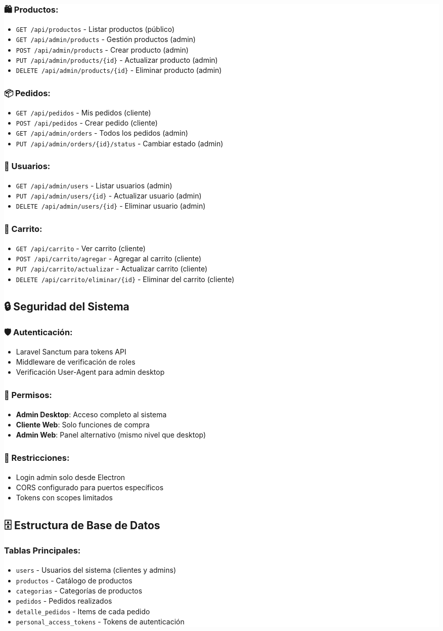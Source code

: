 ### **🛍️ Productos:**
- `GET /api/productos` - Listar productos (público)
- `GET /api/admin/products` - Gestión productos (admin)
- `POST /api/admin/products` - Crear producto (admin)
- `PUT /api/admin/products/{id}` - Actualizar producto (admin)
- `DELETE /api/admin/products/{id}` - Eliminar producto (admin)

### **📦 Pedidos:**
- `GET /api/pedidos` - Mis pedidos (cliente)
- `POST /api/pedidos` - Crear pedido (cliente)
- `GET /api/admin/orders` - Todos los pedidos (admin)
- `PUT /api/admin/orders/{id}/status` - Cambiar estado (admin)

### **👥 Usuarios:**
- `GET /api/admin/users` - Listar usuarios (admin)
- `PUT /api/admin/users/{id}` - Actualizar usuario (admin)
- `DELETE /api/admin/users/{id}` - Eliminar usuario (admin)

### **🛒 Carrito:**
- `GET /api/carrito` - Ver carrito (cliente)
- `POST /api/carrito/agregar` - Agregar al carrito (cliente)
- `PUT /api/carrito/actualizar` - Actualizar carrito (cliente)
- `DELETE /api/carrito/eliminar/{id}` - Eliminar del carrito (cliente)

## 🔒 Seguridad del Sistema

### **🛡️ Autenticación:**
- Laravel Sanctum para tokens API
- Middleware de verificación de roles
- Verificación User-Agent para admin desktop

### **🔐 Permisos:**
- **Admin Desktop**: Acceso completo al sistema
- **Cliente Web**: Solo funciones de compra
- **Admin Web**: Panel alternativo (mismo nivel que desktop)

### **🚫 Restricciones:**
- Login admin solo desde Electron
- CORS configurado para puertos específicos
- Tokens con scopes limitados

## 🗄️ Estructura de Base de Datos

### **Tablas Principales:**
- `users` - Usuarios del sistema (clientes y admins)
- `productos` - Catálogo de productos
- `categorias` - Categorías de productos
- `pedidos` - Pedidos realizados
- `detalle_pedidos` - Items de cada pedido
- `personal_access_tokens` - Tokens de autenticación
